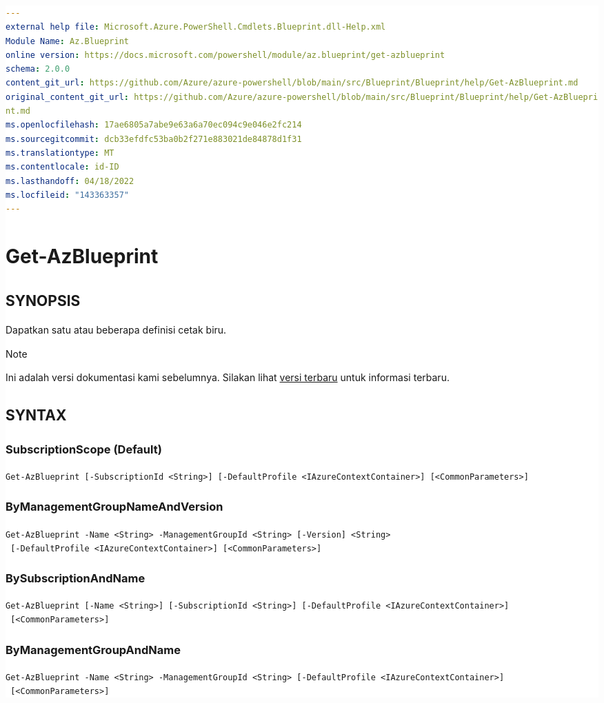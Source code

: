 ```yaml
---
external help file: Microsoft.Azure.PowerShell.Cmdlets.Blueprint.dll-Help.xml
Module Name: Az.Blueprint
online version: https://docs.microsoft.com/powershell/module/az.blueprint/get-azblueprint
schema: 2.0.0
content_git_url: https://github.com/Azure/azure-powershell/blob/main/src/Blueprint/Blueprint/help/Get-AzBlueprint.md
original_content_git_url: https://github.com/Azure/azure-powershell/blob/main/src/Blueprint/Blueprint/help/Get-AzBlueprint.md
ms.openlocfilehash: 17ae6805a7abe9e63a6a70ec094c9e046e2fc214
ms.sourcegitcommit: dcb33efdfc53ba0b2f271e883021de84878d1f31
ms.translationtype: MT
ms.contentlocale: id-ID
ms.lasthandoff: 04/18/2022
ms.locfileid: "143363357"
---
```

# Get-AzBlueprint

## SYNOPSIS
Dapatkan satu atau beberapa definisi cetak biru.

> [!NOTE]
>Ini adalah versi dokumentasi kami sebelumnya. Silakan lihat [versi terbaru](/powershell/module/az.blueprint/get-azblueprint) untuk informasi terbaru.

## SYNTAX

### SubscriptionScope (Default)
```
Get-AzBlueprint [-SubscriptionId <String>] [-DefaultProfile <IAzureContextContainer>] [<CommonParameters>]
```

### ByManagementGroupNameAndVersion
```
Get-AzBlueprint -Name <String> -ManagementGroupId <String> [-Version] <String>
 [-DefaultProfile <IAzureContextContainer>] [<CommonParameters>]
```

### BySubscriptionAndName
```
Get-AzBlueprint [-Name <String>] [-SubscriptionId <String>] [-DefaultProfile <IAzureContextContainer>]
 [<CommonParameters>]
```

### ByManagementGroupAndName
```
Get-AzBlueprint -Name <String> -ManagementGroupId <String> [-DefaultProfile <IAzureContextContainer>]
 [<CommonParameters>]
```
